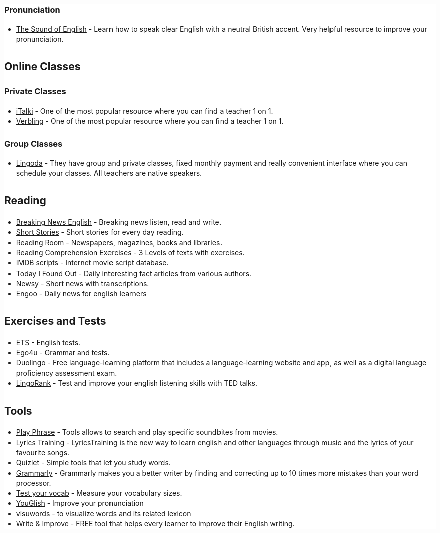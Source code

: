 ### Pronunciation

- [The Sound of English](http://thesoundofenglish.org/) - Learn how to speak clear English with a neutral British accent. Very helpful resource to improve your pronunciation.

## Online Classes

### Private Classes

- [iTalki](https://www.italki.com/) - One of the most popular resource where you can find a teacher 1 on 1.
- [Verbling](https://www.verbling.com/community) - One of the most popular resource where you can find a teacher 1 on 1.

### Group Classes

- [Lingoda](https://lingoda.com/) - They have group and private classes, fixed monthly payment and really convenient interface where you can schedule your classes. All teachers are native speakers.

## Reading

- [Breaking News English](http://www.breakingnewsenglish.com/) - Breaking news listen, read and write.
- [Short Stories](http://www.short-stories.co.uk/) - Short stories for every day reading.
- [Reading Room](http://www.englishpage.com/readingroom/readingroomintro.html) - Newspapers, magazines, books and libraries.
- [Reading Comprehension Exercises](http://www.usingenglish.com/comprehension/) - 3 Levels of texts with exercises.
- [IMDB scripts](http://www.imsdb.com/) - Internet movie script database.
- [Today I Found Out](http://www.todayifoundout.com/) - Daily interesting fact articles from various authors.
- [Newsy](http://www.newsy.com/) - Short news with transcriptions.
- [Engoo](https://engoo.com/app/daily-news) - Daily news for english learners

## Exercises and Tests

- [ETS](http://englishteststore.net/) - English tests.
- [Ego4u](http://www.ego4u.com) - Grammar and tests.
- [Duolingo](https://www.duolingo.com) - Free language-learning platform that includes a language-learning website and app, as well as a digital language proficiency assessment exam.
- [LingoRank](http://lingorank.com) - Test and improve your english listening skills with TED talks.

## Tools

- [Play Phrase](http://playphrase.me/) - Tools allows to search and play specific soundbites from movies.
- [Lyrics Training](http://lyricstraining.com/) - LyricsTraining is the new way to learn english and other languages through music and the lyrics of your favourite songs.
- [Quizlet](https://quizlet.com/) - Simple tools that let you study words.
- [Grammarly](http://grammarly.com/) - Grammarly makes you a better writer by finding and correcting up to 10 times more mistakes than your word processor.
- [Test your vocab](http://testyourvocab.com/) - Measure your vocabulary sizes.
- [YouGlish](https://youglish.com/) - Improve your pronunciation
- [visuwords](https://visuwords.com/) - to visualize words and its related lexicon
- [Write & Improve](https://writeandimprove.com/) - FREE tool that helps every learner to improve their English writing.
